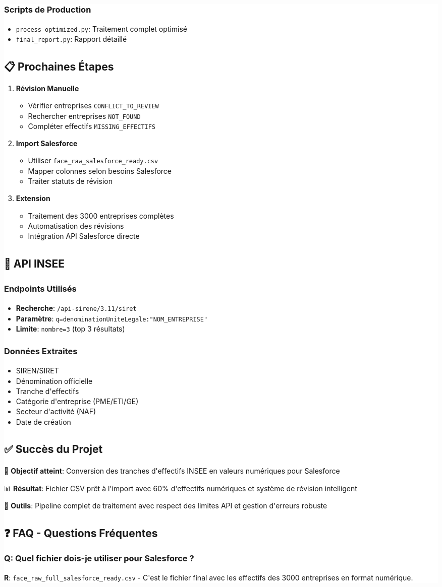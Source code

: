 ### Scripts de Production
- `process_optimized.py`: Traitement complet optimisé
- `final_report.py`: Rapport détaillé

## 📋 Prochaines Étapes

1. **Révision Manuelle**
   - Vérifier entreprises `CONFLICT_TO_REVIEW`
   - Rechercher entreprises `NOT_FOUND`
   - Compléter effectifs `MISSING_EFFECTIFS`

2. **Import Salesforce**
   - Utiliser `face_raw_salesforce_ready.csv`
   - Mapper colonnes selon besoins Salesforce
   - Traiter statuts de révision

3. **Extension**
   - Traitement des 3000 entreprises complètes
   - Automatisation des révisions
   - Intégration API Salesforce directe

## 🔗 API INSEE

### Endpoints Utilisés
- **Recherche**: `/api-sirene/3.11/siret`
- **Paramètre**: `q=denominationUniteLegale:"NOM_ENTREPRISE"`
- **Limite**: `nombre=3` (top 3 résultats)

### Données Extraites
- SIREN/SIRET
- Dénomination officielle
- Tranche d'effectifs
- Catégorie d'entreprise (PME/ETI/GE)
- Secteur d'activité (NAF)
- Date de création

## ✅ Succès du Projet

🎯 **Objectif atteint**: Conversion des tranches d'effectifs INSEE en valeurs numériques pour Salesforce

📊 **Résultat**: Fichier CSV prêt à l'import avec 60% d'effectifs numériques et système de révision intelligent

🔧 **Outils**: Pipeline complet de traitement avec respect des limites API et gestion d'erreurs robuste

## ❓ FAQ - Questions Fréquentes

### Q: Quel fichier dois-je utiliser pour Salesforce ?
**R**: `face_raw_full_salesforce_ready.csv` - C'est le fichier final avec les effectifs des 3000 entreprises en format numérique.
